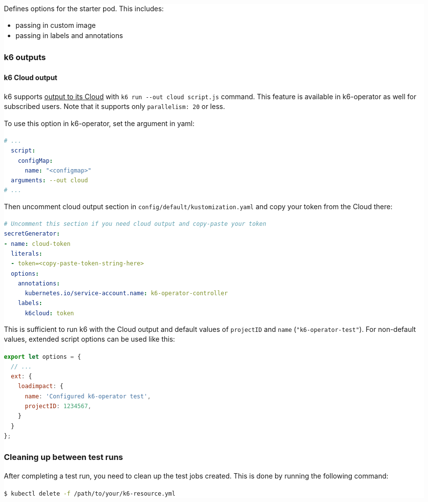 Defines options for the starter pod. This includes:

* passing in custom image
* passing in labels and annotations

### k6 outputs

#### k6 Cloud output

k6 supports [output to its Cloud](https://k6.io/docs/results-visualization/cloud) with `k6 run --out cloud script.js` command. This feature is available in k6-operator as well for subscribed users. Note that it supports only `parallelism: 20` or less.

To use this option in k6-operator, set the argument in yaml:

```yaml
# ...
  script:
    configMap:
      name: "<configmap>"
  arguments: --out cloud
# ...
```

Then uncomment cloud output section in `config/default/kustomization.yaml` and copy your token from the Cloud there:

```yaml
# Uncomment this section if you need cloud output and copy-paste your token
secretGenerator:
- name: cloud-token
  literals:
  - token=<copy-paste-token-string-here>
  options:
    annotations:
      kubernetes.io/service-account.name: k6-operator-controller
    labels:
      k6cloud: token
```

This is sufficient to run k6 with the Cloud output and default values of `projectID` and `name` (`"k6-operator-test"`). For non-default values, extended script options can be used like this:

```js
export let options = {
  // ...
  ext: {
    loadimpact: {
      name: 'Configured k6-operator test',
      projectID: 1234567,
    }
  }
};
```

### Cleaning up between test runs
After completing a test run, you need to clean up the test jobs created. This is done by running the following command:
```bash
$ kubectl delete -f /path/to/your/k6-resource.yml
```

